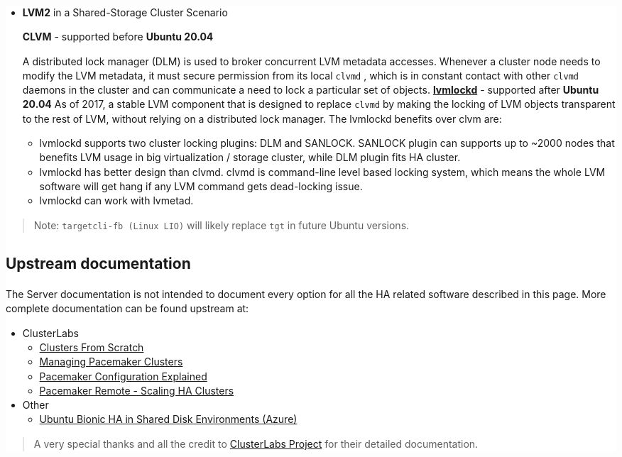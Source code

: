 * **LVM2** in a Shared-Storage Cluster Scenario

  **CLVM** - supported before **Ubuntu 20.04**

  A distributed lock manager (DLM) is used to broker concurrent LVM metadata accesses. Whenever a cluster node needs to modify the LVM metadata, it must secure permission from its local  `clvmd` , which is in constant contact with other  `clvmd`  daemons in the cluster and can communicate a need to lock a particular set of objects.
  **[lvmlockd](http://manpages.ubuntu.com/manpages/man8/lvmlockd.8.html)** - supported after **Ubuntu 20.04**
  As of 2017, a stable LVM component that is designed to replace  `clvmd` by making the locking of LVM objects transparent to the rest of LVM, without relying on a distributed lock manager.
  The lvmlockd benefits over clvm are:

  * lvmlockd supports two cluster locking plugins: DLM and SANLOCK. SANLOCK plugin can supports up to ~2000 nodes that benefits LVM usage in big virtualization / storage cluster, while DLM plugin fits HA cluster.
  * lvmlockd has better design than clvmd. clvmd is command-line level based locking system, which means the whole LVM software will get hang if any LVM command gets dead-locking issue.
  * lvmlockd can work with lvmetad.

> Note: `targetcli-fb (Linux LIO)` will likely replace `tgt` in future Ubuntu versions.

## Upstream documentation

The Server documentation is not intended to document every option for all the HA related software described in this page. More complete documentation can be found upstream at:

- ClusterLabs
  - [Clusters From Scratch](https://clusterlabs.org/pacemaker/doc/en-US/Pacemaker/2.0/html-single/Clusters_from_Scratch/index.html)
  - [Managing Pacemaker Clusters](https://clusterlabs.org/pacemaker/doc/deprecated/en-US/Pacemaker/2.0/html/Clusters_from_Scratch/index.html)
  - [Pacemaker Configuration Explained](https://clusterlabs.org/pacemaker/doc/deprecated/en-US/Pacemaker/2.0/html/Pacemaker_Explained/index.html)
  - [Pacemaker Remote - Scaling HA Clusters](https://clusterlabs.org/pacemaker/doc/deprecated/en-US/Pacemaker/2.0/html/Pacemaker_Remote/index.html)
- Other
  - [Ubuntu Bionic HA in Shared Disk Environments (Azure)](https://discourse.ubuntu.com/t/ubuntu-high-availability-corosync-pacemaker-shared-disk-environments/14874)

> A very special thanks and all the credit to [ClusterLabs Project](https://clusterlabs.org/) for their detailed documentation.
